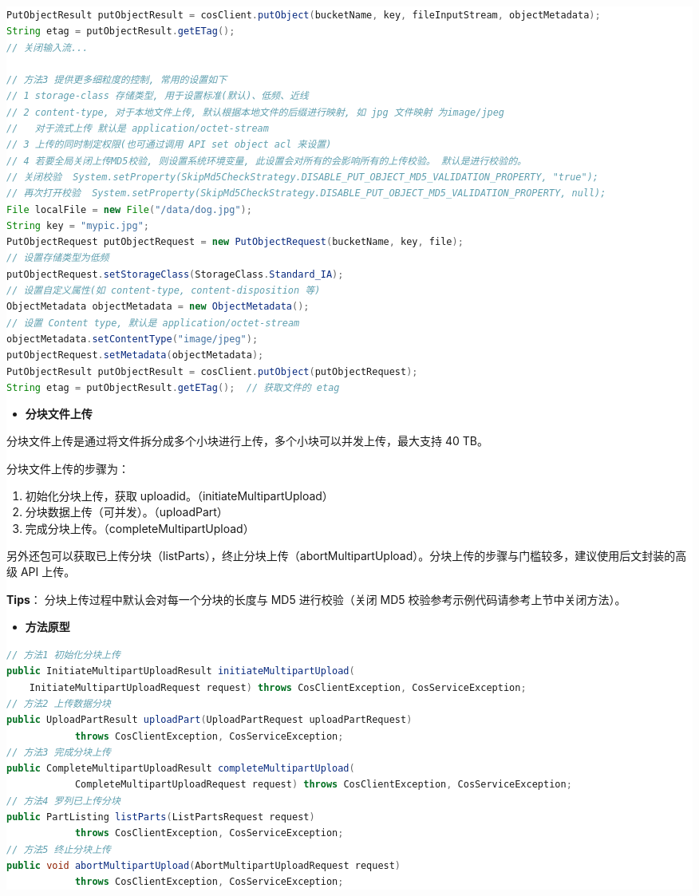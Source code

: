 ```java
PutObjectResult putObjectResult = cosClient.putObject(bucketName, key, fileInputStream, objectMetadata);
String etag = putObjectResult.getETag();
// 关闭输入流...

// 方法3 提供更多细粒度的控制, 常用的设置如下
// 1 storage-class 存储类型, 用于设置标准(默认)、低频、近线
// 2 content-type, 对于本地文件上传, 默认根据本地文件的后缀进行映射, 如 jpg 文件映射 为image/jpeg
//   对于流式上传 默认是 application/octet-stream
// 3 上传的同时制定权限(也可通过调用 API set object acl 来设置)
// 4 若要全局关闭上传MD5校验, 则设置系统环境变量, 此设置会对所有的会影响所有的上传校验。 默认是进行校验的。
// 关闭校验  System.setProperty(SkipMd5CheckStrategy.DISABLE_PUT_OBJECT_MD5_VALIDATION_PROPERTY, "true");
// 再次打开校验  System.setProperty(SkipMd5CheckStrategy.DISABLE_PUT_OBJECT_MD5_VALIDATION_PROPERTY, null);
File localFile = new File("/data/dog.jpg");
String key = "mypic.jpg";
PutObjectRequest putObjectRequest = new PutObjectRequest(bucketName, key, file);
// 设置存储类型为低频
putObjectRequest.setStorageClass(StorageClass.Standard_IA);
// 设置自定义属性(如 content-type, content-disposition 等)
ObjectMetadata objectMetadata = new ObjectMetadata();
// 设置 Content type, 默认是 application/octet-stream
objectMetadata.setContentType("image/jpeg");
putObjectRequest.setMetadata(objectMetadata);
PutObjectResult putObjectResult = cosClient.putObject(putObjectRequest);
String etag = putObjectResult.getETag();  // 获取文件的 etag
```

- **分块文件上传**

分块文件上传是通过将文件拆分成多个小块进行上传，多个小块可以并发上传，最大支持 40 TB。

分块文件上传的步骤为：

1. 初始化分块上传，获取 uploadid。（initiateMultipartUpload）
2. 分块数据上传（可并发）。（uploadPart）
3. 完成分块上传。（completeMultipartUpload）

另外还包可以获取已上传分块（listParts），终止分块上传（abortMultipartUpload）。分块上传的步骤与门槛较多，建议使用后文封装的高级 API 上传。

**Tips**： 分块上传过程中默认会对每一个分块的长度与 MD5 进行校验（关闭 MD5 校验参考示例代码请参考上节中关闭方法）。

- **方法原型**

```java
// 方法1 初始化分块上传
public InitiateMultipartUploadResult initiateMultipartUpload(
    InitiateMultipartUploadRequest request) throws CosClientException, CosServiceException;
// 方法2 上传数据分块
public UploadPartResult uploadPart(UploadPartRequest uploadPartRequest)
            throws CosClientException, CosServiceException;
// 方法3 完成分块上传
public CompleteMultipartUploadResult completeMultipartUpload(
            CompleteMultipartUploadRequest request) throws CosClientException, CosServiceException;
// 方法4 罗列已上传分块
public PartListing listParts(ListPartsRequest request)
            throws CosClientException, CosServiceException;
// 方法5 终止分块上传
public void abortMultipartUpload(AbortMultipartUploadRequest request)
            throws CosClientException, CosServiceException;
```
